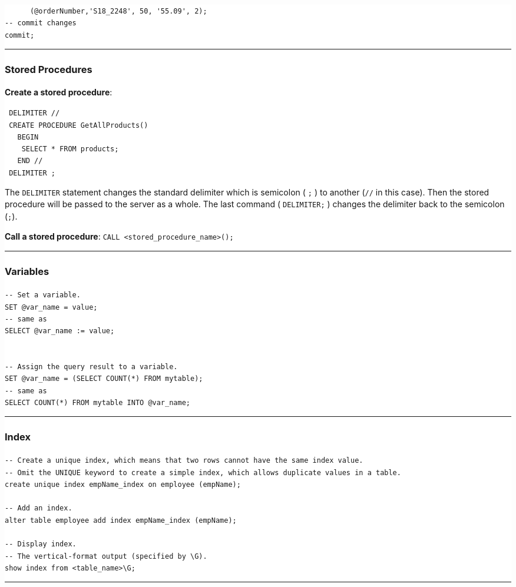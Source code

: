 ```mysql
      (@orderNumber,'S18_2248', 50, '55.09', 2); 
-- commit changes    
commit;   
```

---

### Stored Procedures

**Create a stored procedure**: 

```mysql
 DELIMITER //
 CREATE PROCEDURE GetAllProducts()
   BEGIN
   	SELECT * FROM products;
   END //
 DELIMITER ;
```

The `DELIMITER` statement changes the standard delimiter which is semicolon ( `;` ) to another (`//` in this case). Then the stored procedure will be passed to the server as a whole. The last command ( `DELIMITER;` ) changes the delimiter back to the semicolon (`;`).  

**Call a stored procedure**: `CALL <stored_procedure_name>(); `

---

### Variables

```mysql
-- Set a variable. 
SET @var_name = value; 
-- same as
SELECT @var_name := value;


-- Assign the query result to a variable. 
SET @var_name = (SELECT COUNT(*) FROM mytable);
-- same as 
SELECT COUNT(*) FROM mytable INTO @var_name;
```

---

### Index

```mysql
-- Create a unique index, which means that two rows cannot have the same index value.
-- Omit the UNIQUE keyword to create a simple index, which allows duplicate values in a table.
create unique index empName_index on employee (empName); 

-- Add an index. 
alter table employee add index empName_index (empName);

-- Display index. 
-- The vertical-format output (specified by \G).
show index from <table_name>\G;
```

---